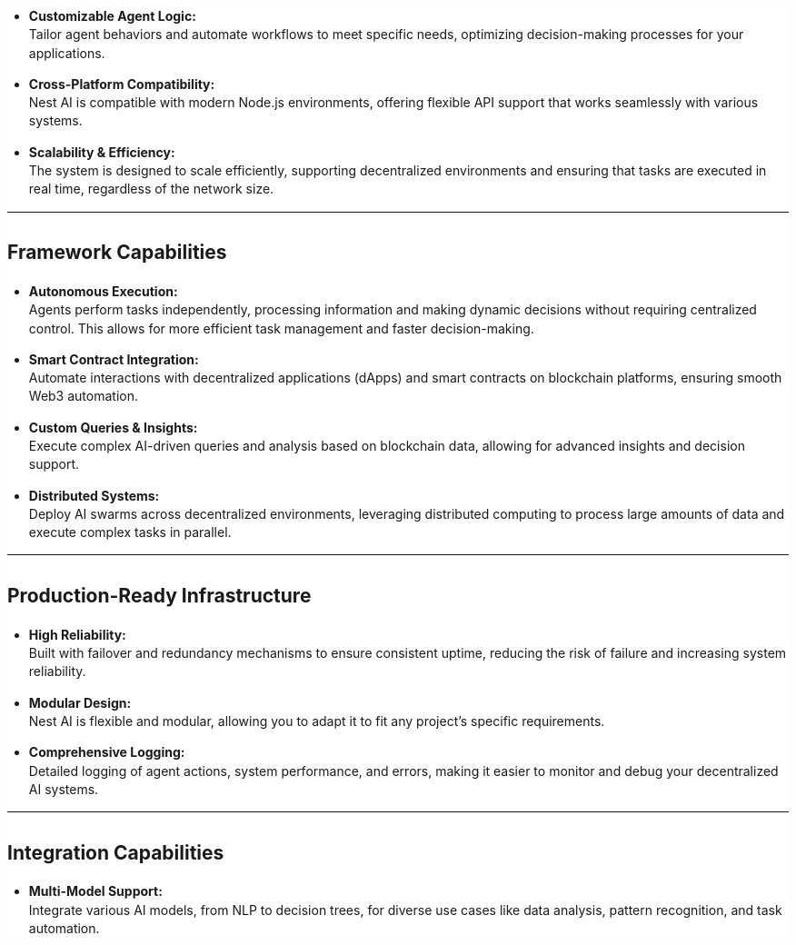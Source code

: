 - **Customizable Agent Logic:**  
  Tailor agent behaviors and automate workflows to meet specific needs, optimizing decision-making processes for your applications.

- **Cross-Platform Compatibility:**  
  Nest AI is compatible with modern Node.js environments, offering flexible API support that works seamlessly with various systems.

- **Scalability & Efficiency:**  
  The system is designed to scale efficiently, supporting decentralized environments and ensuring that tasks are executed in real time, regardless of the network size.

---

## **Framework Capabilities**

- **Autonomous Execution:**  
  Agents perform tasks independently, processing information and making dynamic decisions without requiring centralized control. This allows for more efficient task management and faster decision-making.

- **Smart Contract Integration:**  
  Automate interactions with decentralized applications (dApps) and smart contracts on blockchain platforms, ensuring smooth Web3 automation.

- **Custom Queries & Insights:**  
  Execute complex AI-driven queries and analysis based on blockchain data, allowing for advanced insights and decision support.

- **Distributed Systems:**  
  Deploy AI swarms across decentralized environments, leveraging distributed computing to process large amounts of data and execute complex tasks in parallel.

---

## **Production-Ready Infrastructure**

- **High Reliability:**  
  Built with failover and redundancy mechanisms to ensure consistent uptime, reducing the risk of failure and increasing system reliability.

- **Modular Design:**  
  Nest AI is flexible and modular, allowing you to adapt it to fit any project’s specific requirements.

- **Comprehensive Logging:**  
  Detailed logging of agent actions, system performance, and errors, making it easier to monitor and debug your decentralized AI systems.

---

## **Integration Capabilities**

- **Multi-Model Support:**  
  Integrate various AI models, from NLP to decision trees, for diverse use cases like data analysis, pattern recognition, and task automation.
